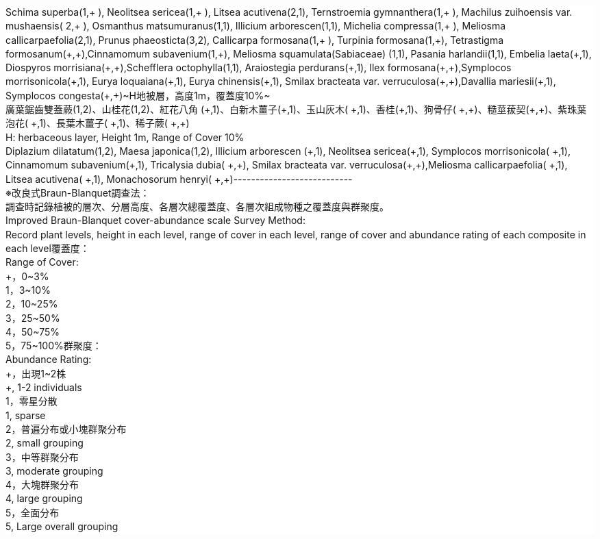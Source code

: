 Schima superba(1,+ ), Neolitsea sericea(1,+ ), Litsea acutivena(2,1), Ternstroemia gymnanthera(1,+ ), Machilus zuihoensis var. mushaensis( 2,+ ), Osmanthus matsumuranus(1,1), Illicium arborescen(1,1), Michelia compressa(1,+ ), Meliosma callicarpaefolia(2,1), Prunus phaeosticta(3,2), Callicarpa formosana(1,+ ), Turpinia formosana(1,+), Tetrastigma formosanum(+,+),Cinnamomum subavenium(1,+), Meliosma squamulata(Sabiaceae) (1,1), Pasania harlandii(1,1), Embelia laeta(+,1), Diospyros morrisiana(+,+),Schefflera octophylla(1,1), Araiostegia perdurans(+,1), Ilex formosana(+,+),Symplocos morrisonicola(+,1), Eurya loquaiana(+,1), Eurya chinensis(+,1), Smilax bracteata var. verruculosa(+,+),Davallia mariesii(+,1), Symplocos congesta(+,+)~H地被層，高度1m，覆蓋度10%~  
廣葉鋸齒雙蓋蕨(1,2)、山桂花(1,2)、紅花八角 (+,1)、白新木薑子(+,1)、玉山灰木( +,1)、香桂(+,1)、狗骨仔( +,+)、糙莖菝契(+,+)、紫珠葉泡花( +,1)、長葉木薑子( +,1)、稀子蕨( +,+)  
H: herbaceous layer, Height 1m, Range of Cover 10%  
Diplazium dilatatum(1,2), Maesa japonica(1,2), Illicium arborescen (+,1), Neolitsea sericea(+,1), Symplocos morrisonicola( +,1), Cinnamomum subavenium(+,1), Tricalysia dubia( +,+), Smilax bracteata var. verruculosa(+,+),Meliosma callicarpaefolia( +,1), Litsea acutivena( +,1), Monachosorum henryi( +,+)---------------------------  
※改良式Braun-Blanquet調查法：  
調查時記錄植被的層次、分層高度、各層次總覆蓋度、各層次組成物種之覆蓋度與群聚度。  
Improved Braun-Blanquet cover-abundance scale Survey Method:  
Record plant levels, height in each level, range of cover in each level, range of cover and abundance rating of each composite in each level覆蓋度：  
Range of Cover:  
+，0~3%  
1，3~10%  
2，10~25%  
3，25~50%  
4，50~75%  
5，75~100%群聚度：  
Abundance Rating:  
+，出現1~2株  
+, 1-2 individuals  
1，零星分散  
1, sparse  
2，普遍分布或小塊群聚分布  
2, small grouping  
3，中等群聚分布  
3, moderate grouping  
4，大塊群聚分布  
4, large grouping  
5，全面分布  
5, Large overall grouping